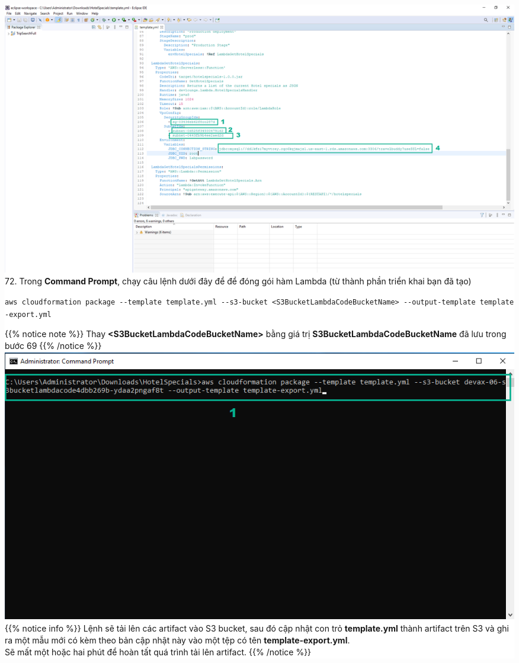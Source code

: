 ![Create And Expose the API with Amazon API Gateway](/images/3-create-single-page-app/3.3-create-api-with-api-gateway/create-api-with-api-gateway-069.png?featherlight=false&width=90pc)
72. Trong **Command Prompt**, chạy câu lệnh dưới đây để để đóng gói hàm Lambda (từ thành phần triển khai bạn đã tạo)
```
aws cloudformation package --template template.yml --s3-bucket <S3BucketLambdaCodeBucketName> --output-template template-export.yml
```
{{% notice note %}} 
Thay **\<S3BucketLambdaCodeBucketName\>** bằng giá trị **S3BucketLambdaCodeBucketName** đã lưu trong bước 69
{{% /notice %}}
![Create And Expose the API with Amazon API Gateway](/images/3-create-single-page-app/3.3-create-api-with-api-gateway/create-api-with-api-gateway-070.png?featherlight=false&width=60pc)
{{% notice info %}} 
Lệnh sẽ tải lên các artifact vào S3 bucket, sau đó cập nhật con trỏ **template.yml** thành artifact trên S3 và ghi ra một mẫu mới có kèm theo bản cập nhật này vào một tệp có tên **template-export.yml**.\
Sẽ mất một hoặc hai phút để hoàn tất quá trình tải lên artifact.
{{% /notice %}}